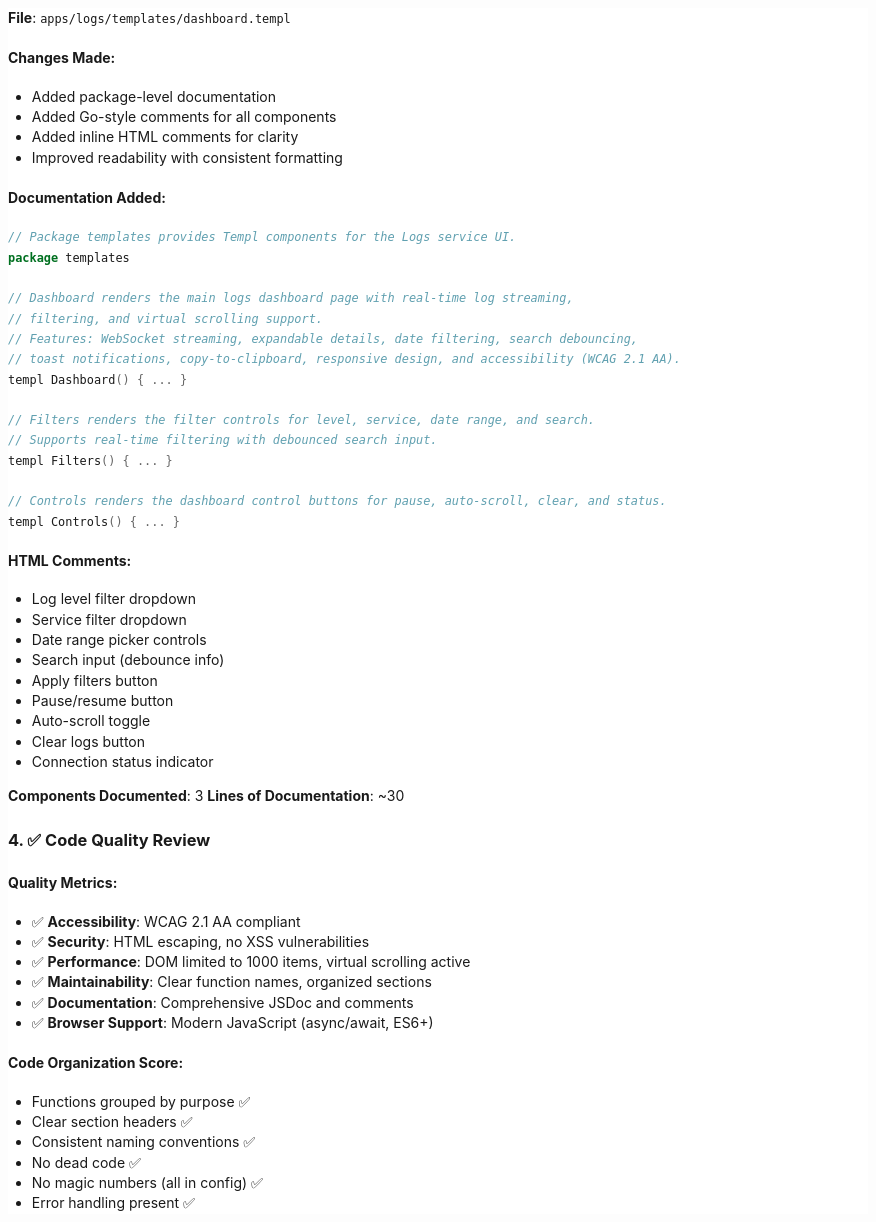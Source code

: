 **File**: `apps/logs/templates/dashboard.templ`

#### Changes Made:
- Added package-level documentation
- Added Go-style comments for all components
- Added inline HTML comments for clarity
- Improved readability with consistent formatting

#### Documentation Added:
```go
// Package templates provides Templ components for the Logs service UI.
package templates

// Dashboard renders the main logs dashboard page with real-time log streaming,
// filtering, and virtual scrolling support.
// Features: WebSocket streaming, expandable details, date filtering, search debouncing,
// toast notifications, copy-to-clipboard, responsive design, and accessibility (WCAG 2.1 AA).
templ Dashboard() { ... }

// Filters renders the filter controls for level, service, date range, and search.
// Supports real-time filtering with debounced search input.
templ Filters() { ... }

// Controls renders the dashboard control buttons for pause, auto-scroll, clear, and status.
templ Controls() { ... }
```

#### HTML Comments:
- Log level filter dropdown
- Service filter dropdown
- Date range picker controls
- Search input (debounce info)
- Apply filters button
- Pause/resume button
- Auto-scroll toggle
- Clear logs button
- Connection status indicator

**Components Documented**: 3
**Lines of Documentation**: ~30

### 4. ✅ Code Quality Review

#### Quality Metrics:
- ✅ **Accessibility**: WCAG 2.1 AA compliant
- ✅ **Security**: HTML escaping, no XSS vulnerabilities
- ✅ **Performance**: DOM limited to 1000 items, virtual scrolling active
- ✅ **Maintainability**: Clear function names, organized sections
- ✅ **Documentation**: Comprehensive JSDoc and comments
- ✅ **Browser Support**: Modern JavaScript (async/await, ES6+)

#### Code Organization Score:
- Functions grouped by purpose ✅
- Clear section headers ✅
- Consistent naming conventions ✅
- No dead code ✅
- No magic numbers (all in config) ✅
- Error handling present ✅
